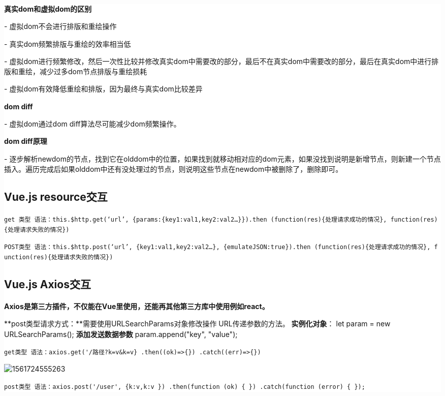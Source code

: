 **真实dom和虚拟dom的区别**

\- 虚拟dom不会进行排版和重绘操作

\- 真实dom频繁排版与重绘的效率相当低

\- 虚拟dom进行频繁修改，然后一次性比较并修改真实dom中需要改的部分，最后不在真实dom中需要改的部分，最后在真实dom中进行排版和重绘，减少过多dom节点排版与重绘损耗

\- 虚拟dom有效降低重绘和排版，因为最终与真实dom比较差异

**dom diff**

\- 虚拟dom通过dom diff算法尽可能减少dom频繁操作。

 **dom diff原理**

\- 逐步解析newdom的节点，找到它在olddom中的位置，如果找到就移动相对应的dom元素，如果没找到说明是新增节点，则新建一个节点插入。遍历完成后如果olddom中还有没处理过的节点，则说明这些节点在newdom中被删除了，删除即可。



## Vue.js   resource交互

`get 类型
	语法：this.$http.get(‘url’,
 	{params:{key1:val1,key2:val2…}}).then
	(function(res){处理请求成功的情况},
	function(res){处理请求失败的情况})`

`POST类型
语法：this.$http.post(‘url’,
 	 {key1:val1,key2:val2…},
	{emulateJSON:true}).then
	(function(res){处理请求成功的情况},
	function(res){处理请求失败的情况})`



## Vue.js   Axios交互

**Axios是第三方插件，不仅能在Vue里使用，还能再其他第三方库中使用例如react。**

**post类型请求方式：**需要使用URLSearchParams对象修改操作 URL传递参数的方法。
	**实例化对象**： 
		let param = new URLSearchParams();
	**添加发送数据参数**
		param.append("key", "value");

`get类型
	语法：axios.get('/路径?k=v&k=v}
	.then((ok)=>{})
	.catch((err)=>{})`

![1561724555263](C:\Users\Asus\AppData\Roaming\Typora\typora-user-images\1561724555263.png)

`post类型
	语法：axios.post('/user', {k:v,k:v })
  	.then(function (ok) { })
  	.catch(function (error) { });`
